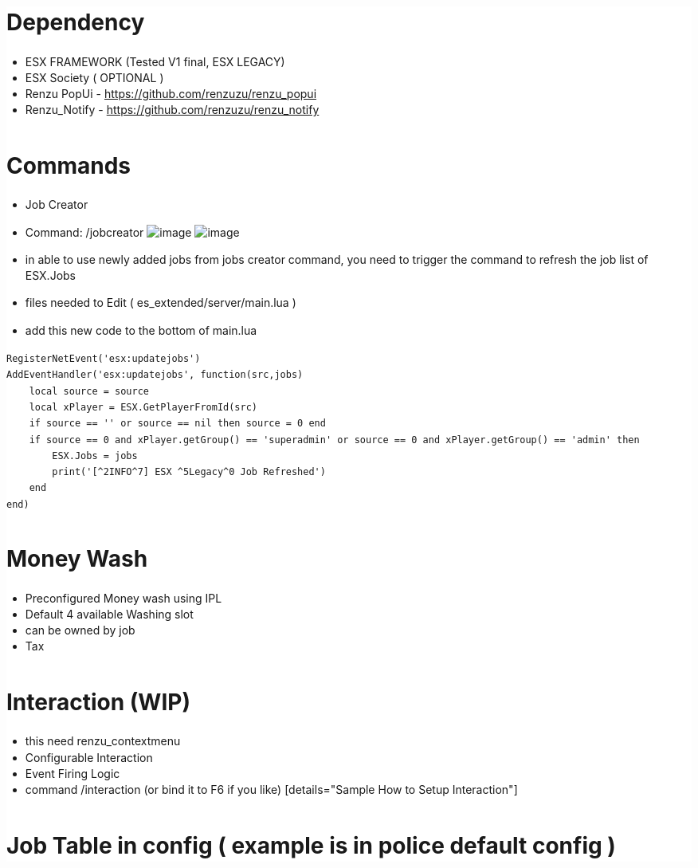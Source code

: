 # Dependency
- ESX FRAMEWORK (Tested V1 final, ESX LEGACY)
- ESX Society ( OPTIONAL )
- Renzu PopUi - https://github.com/renzuzu/renzu_popui
- Renzu_Notify - https://github.com/renzuzu/renzu_notify

# Commands
- Job Creator
- Command: /jobcreator
![image](https://user-images.githubusercontent.com/82306584/204890182-14deee04-fca0-4d98-bb4e-946831c5488c.png)
![image](https://user-images.githubusercontent.com/82306584/204890268-202e9596-92eb-406f-93e1-e41c378606b3.png)

- in able to use newly added jobs from jobs creator command, you need to trigger the command to refresh the job list of ESX.Jobs

- files needed to Edit ( es_extended/server/main.lua )
- add this new code to the bottom of main.lua

```
RegisterNetEvent('esx:updatejobs')
AddEventHandler('esx:updatejobs', function(src,jobs)
	local source = source
	local xPlayer = ESX.GetPlayerFromId(src)
	if source == '' or source == nil then source = 0 end
	if source == 0 and xPlayer.getGroup() == 'superadmin' or source == 0 and xPlayer.getGroup() == 'admin' then
		ESX.Jobs = jobs
		print('[^2INFO^7] ESX ^5Legacy^0 Job Refreshed')
	end
end)
```

# Money Wash
- Preconfigured Money wash using IPL
- Default 4 available Washing slot
- can be owned by job
- Tax

# Interaction (WIP)
- this need renzu_contextmenu
- Configurable Interaction
- Event Firing Logic
- command /interaction (or bind it to F6 if you like)
[details="Sample How to Setup Interaction"]
# Job Table in config ( example is in police default config )
